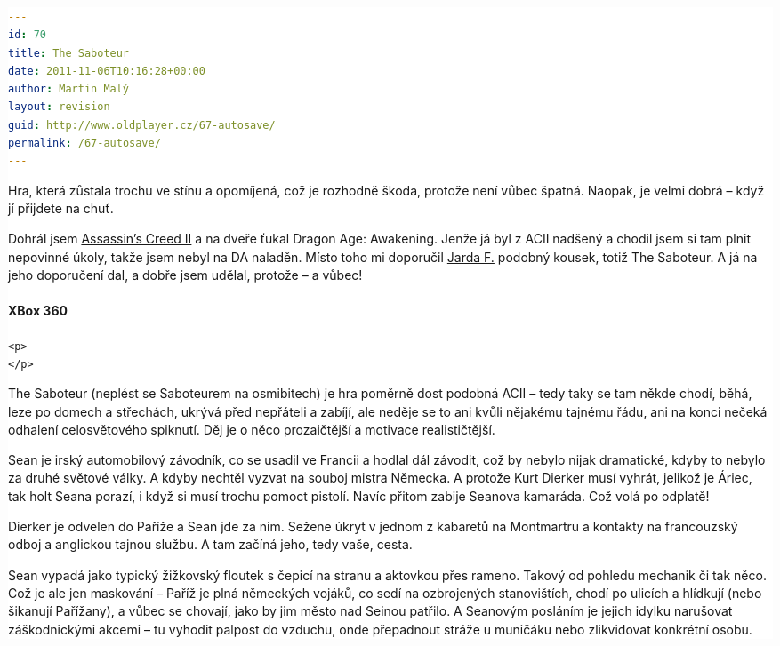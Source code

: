 ```yaml
---
id: 70
title: The Saboteur
date: 2011-11-06T10:16:28+00:00
author: Martin Malý
layout: revision
guid: http://www.oldplayer.cz/67-autosave/
permalink: /67-autosave/
---
```

<div>
  <p>
    Hra, která zůstala trochu ve stínu a opomíjená, což je rozhodně škoda, protože není vůbec špatná. Naopak, je velmi dobrá &#8211; když jí přijdete na chuť.
  </p>
  
  <p>
    Dohrál jsem <a href="http://www.misantrop.info/assassins-creed-ii">Assassin&#8217;s Creed II</a> a na dveře ťukal Dragon Age: Awakening. Jenže já byl z ACII nadšený a chodil jsem si tam plnit nepovinné úkoly, takže jsem nebyl na DA naladěn. Místo toho mi doporučil <a href="http://jaroslavf.posterous.com/">Jarda F.</a> podobný kousek, totiž The Saboteur. A já na jeho doporučení dal, a dobře jsem udělal, protože &#8211; a vůbec!
  </p>
  
  <div class="alignright">
    <h4 class="alignright">
      XBox 360
    </h4>
    
    <p>
    </p>
  </div>
  
  <p>
    The Saboteur (neplést se Saboteurem na osmibitech) je hra poměrně dost podobná ACII &#8211; tedy taky se tam někde chodí, běhá, leze po domech a střechách, ukrývá před nepřáteli a zabíjí, ale neděje se to ani kvůli nějakému tajnému řádu, ani na konci nečeká odhalení celosvětového spiknutí. Děj je o něco prozaičtější a motivace realističtější.
  </p>
  
  <p>
    Sean je irský automobilový závodník, co se usadil ve Francii a hodlal dál závodit, což by nebylo nijak dramatické, kdyby to nebylo za druhé světové války. A kdyby nechtěl vyzvat na souboj mistra Německa. A protože Kurt Dierker musí vyhrát, jelikož je Áriec, tak holt Seana porazí, i když si musí trochu pomoct pistolí. Navíc přitom zabije Seanova kamaráda. Což volá po odplatě!
  </p>
  
  <p>
    Dierker je odvelen do Paříže a Sean jde za ním. Sežene úkryt v jednom z kabaretů na Montmartru a kontakty na francouzský odboj a anglickou tajnou službu. A tam začíná jeho, tedy vaše, cesta.
  </p>
  
  <p>
    Sean vypadá jako typický žižkovský floutek s čepicí na stranu a aktovkou přes rameno. Takový od pohledu mechanik či tak něco. Což je ale jen maskování &#8211; Paříž je plná německých vojáků, co sedí na ozbrojených stanovištích, chodí po ulicích a hlídkují (nebo šikanují Pařížany), a vůbec se chovají, jako by jim město nad Seinou patřilo. A Seanovým posláním je jejich idylku narušovat záškodnickými akcemi &#8211; tu vyhodit palpost do vzduchu, onde přepadnout stráže u muničáku nebo zlikvidovat konkrétní osobu.
  </p>
  